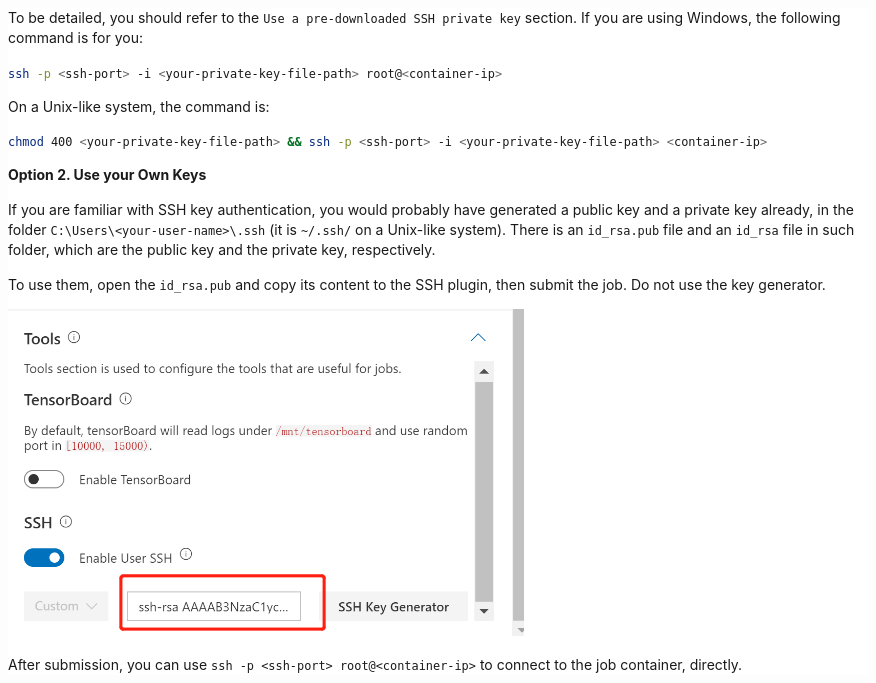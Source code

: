 To be detailed, you should refer to the `Use a pre-downloaded SSH private key` section. If you are using Windows, the following command is for you:

```bash
ssh -p <ssh-port> -i <your-private-key-file-path> root@<container-ip>
```

On a Unix-like system, the command is:

```bash
chmod 400 <your-private-key-file-path> && ssh -p <ssh-port> -i <your-private-key-file-path> <container-ip>
```

**Option 2. Use your Own Keys**

If you are familiar with SSH key authentication, you would probably have generated a public key and a private key already, in the folder `C:\Users\<your-user-name>\.ssh` (it is `~/.ssh/` on a Unix-like system). There is an `id_rsa.pub` file and an `id_rsa` file in such folder, which are the public key and the private key, respectively. 

To use them, open the `id_rsa.pub` and copy its content to the SSH plugin, then submit the job. Do not use the key generator.

   <img src="./imgs/copy-ssh-public-key.png" width="60%" height="60%" />

After submission, you can use `ssh -p <ssh-port> root@<container-ip>` to connect to the job container, directly.
